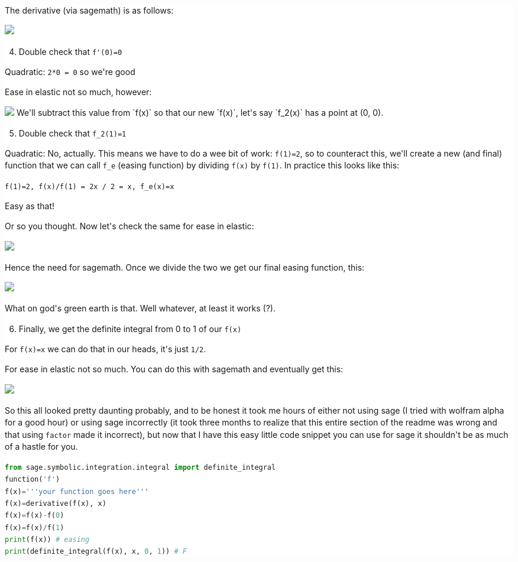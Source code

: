 The derivative (via sagemath) is as follows:  

<img src="https://render.githubusercontent.com/render/math?math=\color{blue}f^\prime (x)=-\frac{20}{3} \, \pi 2^{10 \, x - 10} \cos\left(-\frac{43}{6} \, \pi %2B \frac{20}{3} \, \pi x\right) - 10 \cdot 2^{10 \, x - 10} \log\left(2\right) \sin\left(-\frac{43}{6} \, \pi %2B \frac{20}{3} \, \pi x\right)">

4. Double check that `f'(0)=0`

Quadratic: `2*0 = 0` so we're good

Ease in elastic not so much, however:

<img src="https://render.githubusercontent.com/render/math?math=\color{blue}f^\prime (0)=\frac{5}{1536} \, \sqrt{3} \pi - \frac{5}{1024} \, \log\left(2\right)">
We'll subtract this value from `f(x)` so that our new `f(x)`, let's say `f_2(x)` has a point at 
(0, 0).

5. Double check that `f_2(1)=1`

Quadratic: No, actually. This means we have to do a wee bit of work: `f(1)=2`, so to counteract this,
we'll create a new (and final) function that we can call `f_e` (easing function) by dividing `f(x)`
by `f(1)`. In practice this looks like this:

```
f(1)=2, f(x)/f(1) = 2x / 2 = x, f_e(x)=x
```

Easy as that!

Or so you thought. Now let's check the same for ease in elastic:

<img src="https://render.githubusercontent.com/render/math?math=\color{blue}f_2(1)=-\frac{5}{1536} \, \sqrt{3} \pi %2B \frac{10245}{1024} \, \log\left(2\right)">

Hence the need for sagemath. Once we divide the two we get our final easing function, this:

<img src="https://render.githubusercontent.com/render/math?math=\color{blue}f_e(x)=\frac{4096 \, \pi 2^{10 \, x - 10} \cos\left(-\frac{43}{6} \, \pi %2B \frac{20}{3} \, \pi x\right) %2B 6144 \cdot 2^{10 \, x - 10} \log\left(2\right) \sin\left(-\frac{43}{6} \, \pi %2B \frac{20}{3} \, \pi x\right) %2B 2 \, \sqrt{3} \pi - 3 \, \log\left(2\right)}{2 \, \sqrt{3} \pi - 6147 \, \log\left(2\right)}">

What on god's green earth is that. Well whatever, at least it works (?).

6. Finally, we get the definite integral from 0 to 1 of our `f(x)`

For `f(x)=x` we can do that in our heads, it's just `1/2`.

For ease in elastic not so much. You can do this with sagemath and eventually get this:

<img src="https://render.githubusercontent.com/render/math?math=\color{blue}\frac{20 \, \sqrt{3} \pi - 30 \, \log\left(2\right) - 6147}{10 \, {\left(2 \, \sqrt{3} \pi - 6147 \, \log\left(2\right)\right)}}">

So this all looked pretty daunting probably, and to be honest it took me hours of either not using
sage (I tried with wolfram alpha for a good hour) or using sage incorrectly (it took three months
to realize that this entire section of the readme was wrong and that using `factor` made it
incorrect), but now that I have this easy little code snippet you can use for sage it shouldn't be
as much of a hastle for you.

```python
from sage.symbolic.integration.integral import definite_integral
function('f')
f(x)='''your function goes here'''
f(x)=derivative(f(x), x)
f(x)=f(x)-f(0)
f(x)=f(x)/f(1)
print(f(x)) # easing
print(definite_integral(f(x), x, 0, 1)) # F
```
